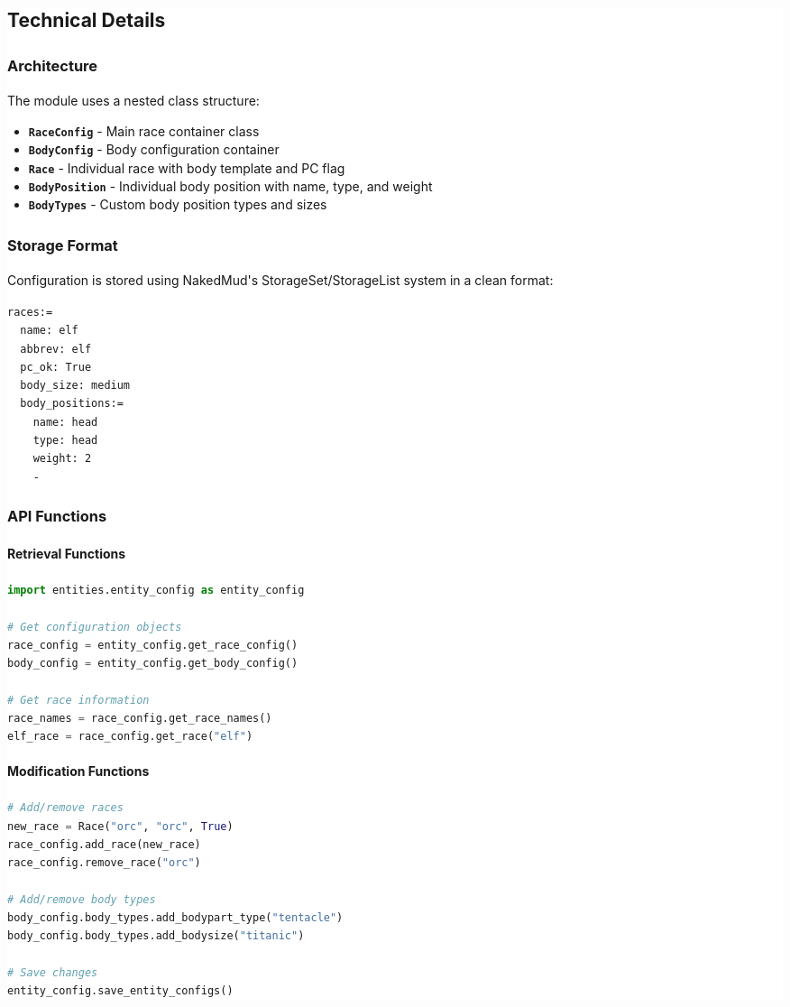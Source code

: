 ## Technical Details

### Architecture

The module uses a nested class structure:
- **`RaceConfig`** - Main race container class
- **`BodyConfig`** - Body configuration container
- **`Race`** - Individual race with body template and PC flag
- **`BodyPosition`** - Individual body position with name, type, and weight
- **`BodyTypes`** - Custom body position types and sizes

### Storage Format

Configuration is stored using NakedMud's StorageSet/StorageList system in a clean format:
```
races:=
  name: elf
  abbrev: elf
  pc_ok: True
  body_size: medium
  body_positions:=
    name: head
    type: head
    weight: 2
    -
```

### API Functions

#### Retrieval Functions
```python
import entities.entity_config as entity_config

# Get configuration objects
race_config = entity_config.get_race_config()
body_config = entity_config.get_body_config()

# Get race information
race_names = race_config.get_race_names()
elf_race = race_config.get_race("elf")
```

#### Modification Functions
```python
# Add/remove races
new_race = Race("orc", "orc", True)
race_config.add_race(new_race)
race_config.remove_race("orc")

# Add/remove body types
body_config.body_types.add_bodypart_type("tentacle")
body_config.body_types.add_bodysize("titanic")

# Save changes
entity_config.save_entity_configs()
```

